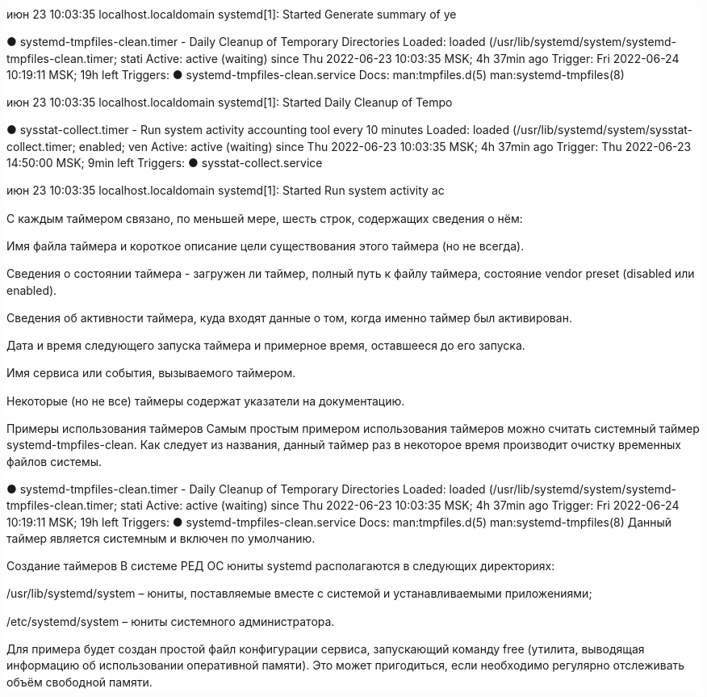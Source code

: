  июн 23 10:03:35 localhost.localdomain systemd[1]: Started Generate summary of ye
 
 ● systemd-tmpfiles-clean.timer - Daily Cleanup of Temporary Directories
     Loaded: loaded (/usr/lib/systemd/system/systemd-tmpfiles-clean.timer; stati
     Active: active (waiting) since Thu 2022-06-23 10:03:35 MSK; 4h 37min ago
    Trigger: Fri 2022-06-24 10:19:11 MSK; 19h left
   Triggers: ● systemd-tmpfiles-clean.service
       Docs: man:tmpfiles.d(5)
             man:systemd-tmpfiles(8)

 июн 23 10:03:35 localhost.localdomain systemd[1]: Started Daily Cleanup of Tempo
 
 ● sysstat-collect.timer - Run system activity accounting tool every 10 minutes
     Loaded: loaded (/usr/lib/systemd/system/sysstat-collect.timer; enabled; ven
     Active: active (waiting) since Thu 2022-06-23 10:03:35 MSK; 4h 37min ago
    Trigger: Thu 2022-06-23 14:50:00 MSK; 9min left
   Triggers: ● sysstat-collect.service

 июн 23 10:03:35 localhost.localdomain systemd[1]: Started Run system activity ac


С каждым таймером связано, по меньшей мере, шесть строк, содержащих сведения о нём:

Имя файла таймера и короткое описание цели существования этого таймера (но не всегда).

Сведения о состоянии таймера - загружен ли таймер, полный путь к файлу таймера, состояние vendor preset (disabled или enabled).

Сведения об активности таймера, куда входят данные о том, когда именно таймер был активирован.

Дата и время следующего запуска таймера и примерное время, оставшееся до его запуска.

Имя сервиса или события, вызываемого таймером.

Некоторые (но не все) таймеры содержат указатели на документацию.


Примеры использования таймеров
Самым простым примером использования таймеров можно считать системный таймер systemd-tmpfiles-clean. Как следует из названия, данный таймер раз в некоторое время производит очистку временных файлов системы.

 ● systemd-tmpfiles-clean.timer - Daily Cleanup of Temporary Directories
     Loaded: loaded (/usr/lib/systemd/system/systemd-tmpfiles-clean.timer; stati
     Active: active (waiting) since Thu 2022-06-23 10:03:35 MSK; 4h 37min ago
    Trigger: Fri 2022-06-24 10:19:11 MSK; 19h left
   Triggers: ● systemd-tmpfiles-clean.service
       Docs: man:tmpfiles.d(5)
             man:systemd-tmpfiles(8)
Данный таймер является системным и включен по умолчанию.



Создание таймеров
В системе РЕД ОС юниты systemd располагаются в следующих директориях:

/usr/lib/systemd/system – юниты, поставляемые вместе с системой и устанавливаемыми приложениями;

/etc/systemd/system – юниты системного администратора.

Для примера будет создан простой файл конфигурации сервиса, запускающий команду free (утилита, выводящая информацию об использовании оперативной памяти). Это может пригодиться, если необходимо регулярно отслеживать объём свободной памяти.
